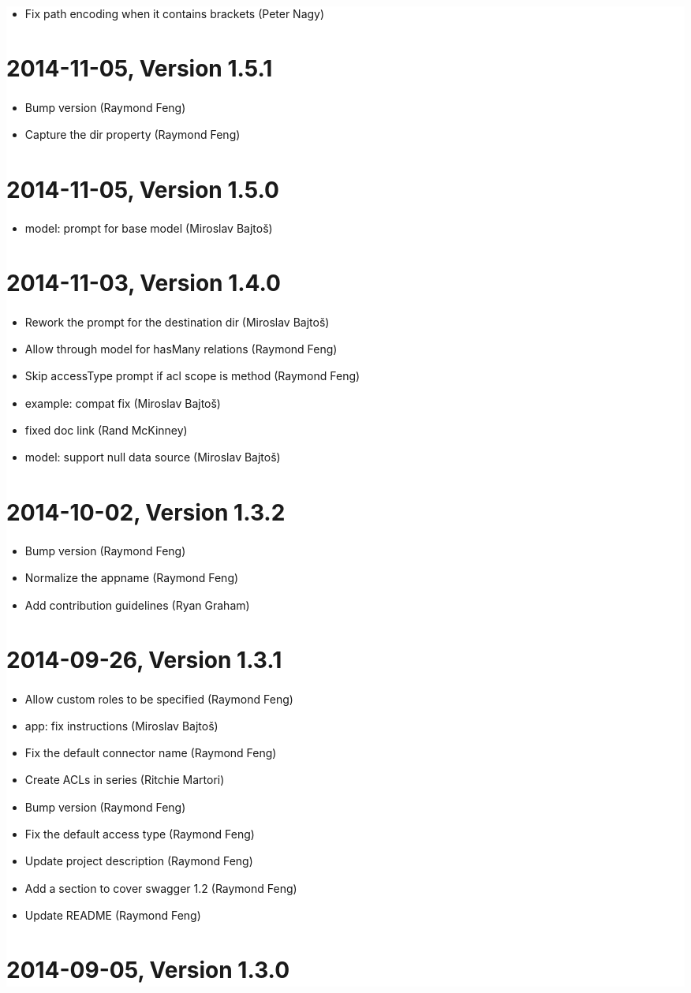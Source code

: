  * Fix path encoding when it contains brackets (Peter Nagy)


2014-11-05, Version 1.5.1
=========================

 * Bump version (Raymond Feng)

 * Capture the dir property (Raymond Feng)


2014-11-05, Version 1.5.0
=========================

 * model: prompt for base model (Miroslav Bajtoš)


2014-11-03, Version 1.4.0
=========================

 * Rework the prompt for the destination dir (Miroslav Bajtoš)

 * Allow through model for hasMany relations (Raymond Feng)

 * Skip accessType prompt if acl scope is method (Raymond Feng)

 * example: compat fix (Miroslav Bajtoš)

 * fixed doc link (Rand McKinney)

 * model: support null data source (Miroslav Bajtoš)


2014-10-02, Version 1.3.2
=========================

 * Bump version (Raymond Feng)

 * Normalize the appname (Raymond Feng)

 * Add contribution guidelines (Ryan Graham)


2014-09-26, Version 1.3.1
=========================

 * Allow custom roles to be specified (Raymond Feng)

 * app: fix instructions (Miroslav Bajtoš)

 * Fix the default connector name (Raymond Feng)

 * Create ACLs in series (Ritchie Martori)

 * Bump version (Raymond Feng)

 * Fix the default access type (Raymond Feng)

 * Update project description (Raymond Feng)

 * Add a section to cover swagger 1.2 (Raymond Feng)

 * Update README (Raymond Feng)


2014-09-05, Version 1.3.0
=========================
